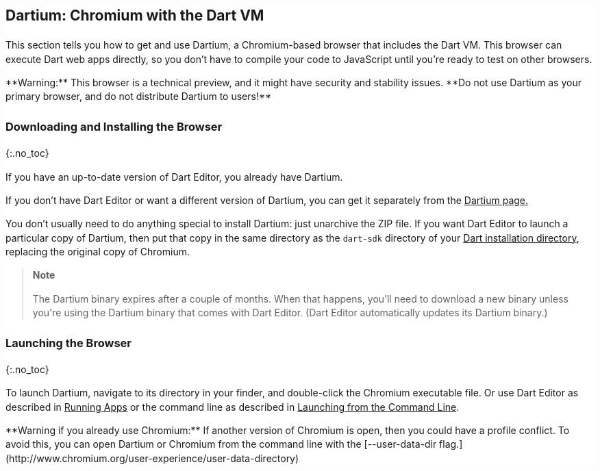 
## Dartium: Chromium with the Dart VM

This section tells you how to get and use Dartium, a Chromium-based
browser that includes the Dart VM. This browser can execute Dart web
apps directly, so you don’t have to compile your code to JavaScript
until you’re ready to test on other browsers.

<aside class="alert alert-warning" markdown="1">
**Warning:**
This browser is a technical preview, and it might have security and
stability issues. **Do not use Dartium as your primary browser, and do
not distribute Dartium to users!**
</aside>


### Downloading and Installing the Browser
{:.no_toc}

If you have an up-to-date version of Dart Editor, you already have
Dartium.

If you don’t have Dart Editor or want a different version of Dartium,
you can get it separately from the [Dartium
page.](/downloads.html)

You don’t usually need to do anything special to install Dartium: just
unarchive the ZIP file. If you want Dart Editor to launch a particular
copy of Dartium, then put that copy in the same directory as the
`dart-sdk` directory of your [Dart installation directory](ch01.html#step-1-download-and-install-the-software),
replacing the original copy of Chromium.

> **Note**
>
> The Dartium binary expires after a couple of months. When that
> happens, you’ll need to download a new binary unless you're using the
> Dartium binary that comes with Dart Editor. (Dart Editor automatically
> updates its Dartium binary.)


### Launching the Browser
{:.no_toc}

To launch Dartium, navigate to its directory in your finder, and
double-click the Chromium executable file. Or use Dart Editor as
described in [Running Apps](#running-apps)
or the command line as described in
[Launching from the Command Line](#launching-from-the-command-line).

<aside class="alert alert-warning" markdown="1">
**Warning if you already use Chromium:**
If another version of Chromium is open,
then you could have a profile conflict. To avoid this, you can open
Dartium or Chromium from the command line with the [--user-data-dir
flag.](http://www.chromium.org/user-experience/user-data-directory)
</aside>
